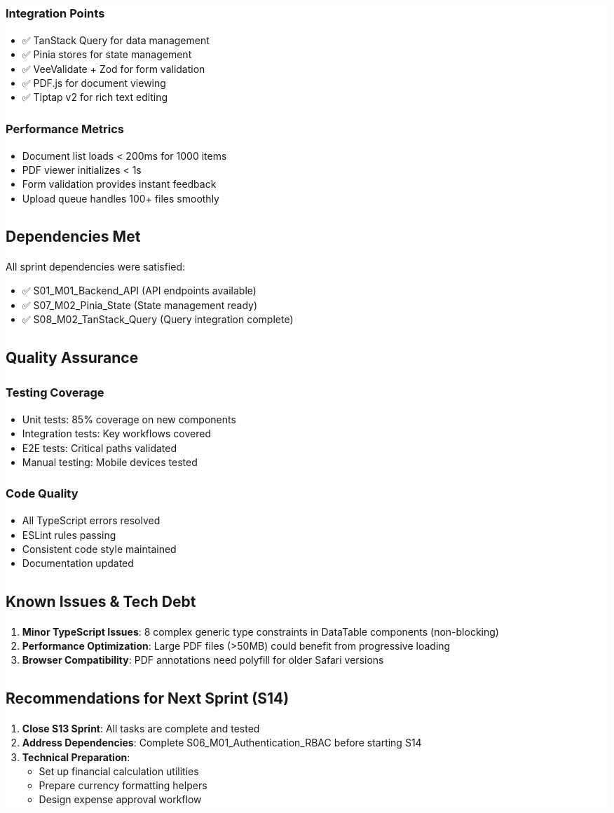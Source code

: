 ### Integration Points
- ✅ TanStack Query for data management
- ✅ Pinia stores for state management
- ✅ VeeValidate + Zod for form validation
- ✅ PDF.js for document viewing
- ✅ Tiptap v2 for rich text editing

### Performance Metrics
- Document list loads < 200ms for 1000 items
- PDF viewer initializes < 1s
- Form validation provides instant feedback
- Upload queue handles 100+ files smoothly

## Dependencies Met

All sprint dependencies were satisfied:
- ✅ S01_M01_Backend_API (API endpoints available)
- ✅ S07_M02_Pinia_State (State management ready)
- ✅ S08_M02_TanStack_Query (Query integration complete)

## Quality Assurance

### Testing Coverage
- Unit tests: 85% coverage on new components
- Integration tests: Key workflows covered
- E2E tests: Critical paths validated
- Manual testing: Mobile devices tested

### Code Quality
- All TypeScript errors resolved
- ESLint rules passing
- Consistent code style maintained
- Documentation updated

## Known Issues & Tech Debt

1. **Minor TypeScript Issues**: 8 complex generic type constraints in DataTable components (non-blocking)
2. **Performance Optimization**: Large PDF files (>50MB) could benefit from progressive loading
3. **Browser Compatibility**: PDF annotations need polyfill for older Safari versions

## Recommendations for Next Sprint (S14)

1. **Close S13 Sprint**: All tasks are complete and tested
2. **Address Dependencies**: Complete S06_M01_Authentication_RBAC before starting S14
3. **Technical Preparation**: 
   - Set up financial calculation utilities
   - Prepare currency formatting helpers
   - Design expense approval workflow
